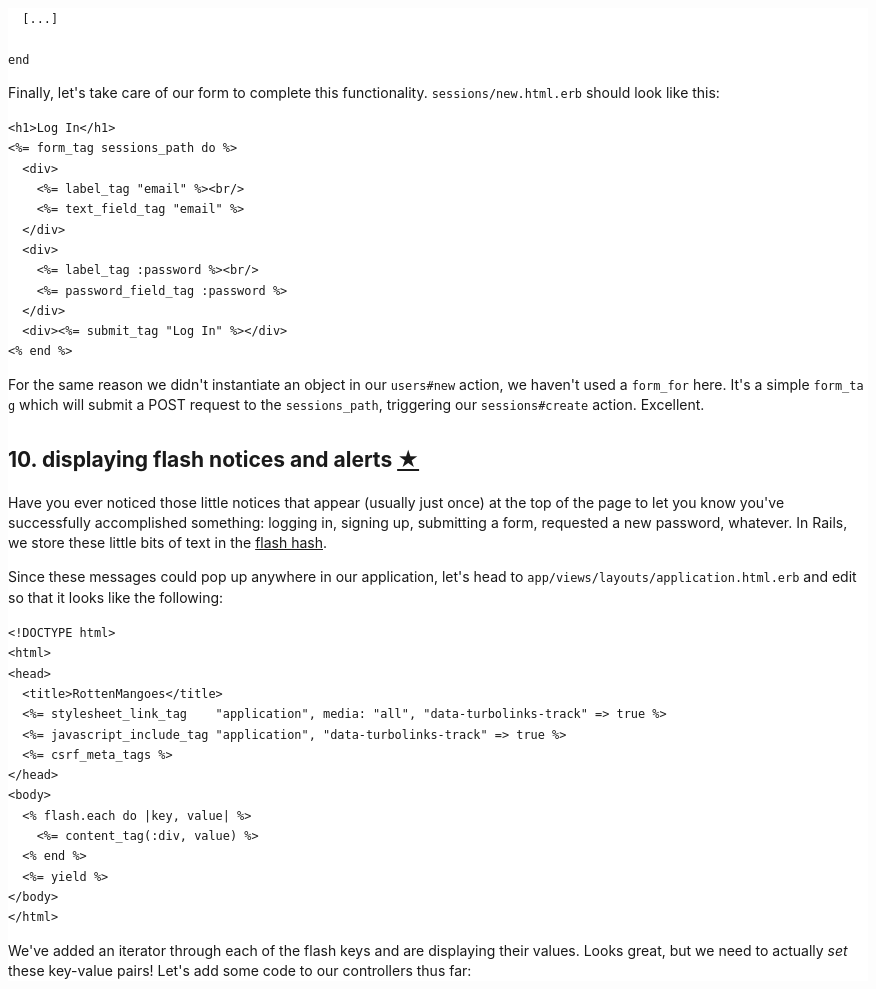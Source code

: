       [...]

    end

Finally, let's take care of our form to complete this functionality. `sessions/new.html.erb` should look like this:

    <h1>Log In</h1>
    <%= form_tag sessions_path do %>
      <div>
        <%= label_tag "email" %><br/>
        <%= text_field_tag "email" %>
      </div>
      <div>
        <%= label_tag :password %><br/>
        <%= password_field_tag :password %>
      </div>
      <div><%= submit_tag "Log In" %></div>
    <% end %>

For the same reason we didn't instantiate an object in our `users#new` action, we haven't used a `form_for` here. It's a simple `form_tag` which will submit a POST request to the `sessions_path`, triggering our `sessions#create` action. Excellent.

## 10. displaying flash notices and alerts [★](https://github.com/lighthouse-labs/rotten_mangoes/commit/8d80c1ba6d7eafca989c5602612949e6ff81d806)

Have you ever noticed those little notices that appear (usually just once) at the top of the page to let you know you've successfully accomplished something: logging in, signing up, submitting a form, requested a new password, whatever. In Rails, we store these little bits of text in the [flash hash](http://api.rubyonrails.org/classes/ActionDispatch/Flash/FlashHash.html).

Since these messages could pop up anywhere in our application, let's head to `app/views/layouts/application.html.erb` and edit so that it looks like the following:

    <!DOCTYPE html>
    <html>
    <head>
      <title>RottenMangoes</title>
      <%= stylesheet_link_tag    "application", media: "all", "data-turbolinks-track" => true %>
      <%= javascript_include_tag "application", "data-turbolinks-track" => true %>
      <%= csrf_meta_tags %>
    </head>
    <body>
      <% flash.each do |key, value| %>
        <%= content_tag(:div, value) %>
      <% end %>
      <%= yield %>
    </body>
    </html>

We've added an iterator through each of the flash keys and are displaying their values. Looks great, but we need to actually _set_ these key-value pairs! Let's add some code to our controllers thus far:
